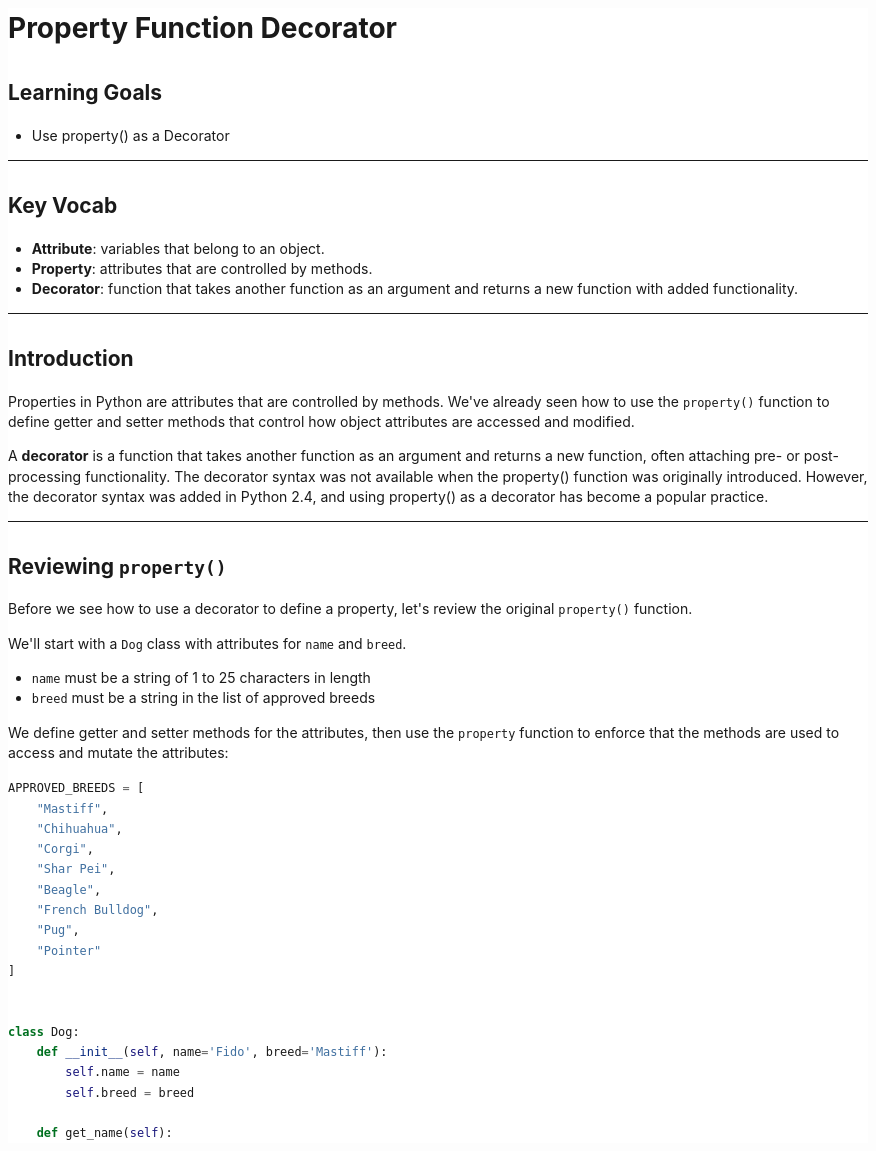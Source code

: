 # Property Function Decorator

## Learning Goals

- Use property() as a Decorator

---

## Key Vocab

- **Attribute**: variables that belong to an object.
- **Property**: attributes that are controlled by methods.
- **Decorator**: function that takes another function as an argument and returns
  a new function with added functionality.

---

## Introduction

Properties in Python are attributes that are controlled by methods. We've
already seen how to use the `property()` function to define getter and setter
methods that control how object attributes are accessed and modified.

A **decorator** is a function that takes another function as an argument and
returns a new function, often attaching pre- or post-processing functionality.
The decorator syntax was not available when the property() function was
originally introduced. However, the decorator syntax was added in Python 2.4,
and using property() as a decorator has become a popular practice.

---

## Reviewing `property()`

Before we see how to use a decorator to define a property, let's review the
original `property()` function.

We'll start with a `Dog` class with attributes for `name` and `breed`.

- `name` must be a string of 1 to 25 characters in length
- `breed` must be a string in the list of approved breeds

We define getter and setter methods for the attributes, then use the `property`
function to enforce that the methods are used to access and mutate the
attributes:

```py
APPROVED_BREEDS = [
    "Mastiff",
    "Chihuahua",
    "Corgi",
    "Shar Pei",
    "Beagle",
    "French Bulldog",
    "Pug",
    "Pointer"
]


class Dog:
    def __init__(self, name='Fido', breed='Mastiff'):
        self.name = name
        self.breed = breed

    def get_name(self):
```